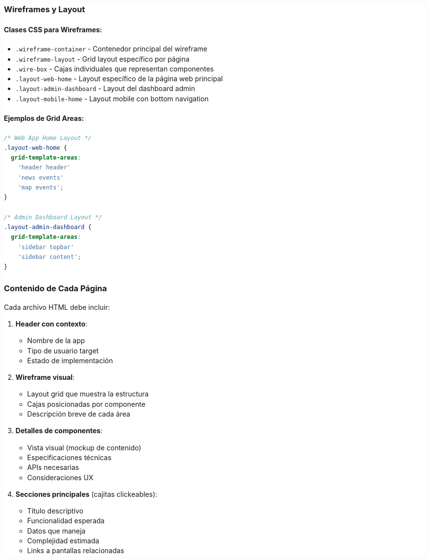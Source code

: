 ### Wireframes y Layout

#### Clases CSS para Wireframes:

- `.wireframe-container` - Contenedor principal del wireframe
- `.wireframe-layout` - Grid layout específico por página
- `.wire-box` - Cajas individuales que representan componentes
- `.layout-web-home` - Layout específico de la página web principal
- `.layout-admin-dashboard` - Layout del dashboard admin
- `.layout-mobile-home` - Layout mobile con bottom navigation

#### Ejemplos de Grid Areas:

```css
/* Web App Home Layout */
.layout-web-home {
  grid-template-areas:
    'header header'
    'news events'
    'map events';
}

/* Admin Dashboard Layout */
.layout-admin-dashboard {
  grid-template-areas:
    'sidebar topbar'
    'sidebar content';
}
```

### Contenido de Cada Página

Cada archivo HTML debe incluir:

1. **Header con contexto**:
   - Nombre de la app
   - Tipo de usuario target
   - Estado de implementación

2. **Wireframe visual**:
   - Layout grid que muestra la estructura
   - Cajas posicionadas por componente
   - Descripción breve de cada área

3. **Detalles de componentes**:
   - Vista visual (mockup de contenido)
   - Especificaciones técnicas
   - APIs necesarias
   - Consideraciones UX

4. **Secciones principales** (cajitas clickeables):
   - Título descriptivo
   - Funcionalidad esperada
   - Datos que maneja
   - Complejidad estimada
   - Links a pantallas relacionadas
